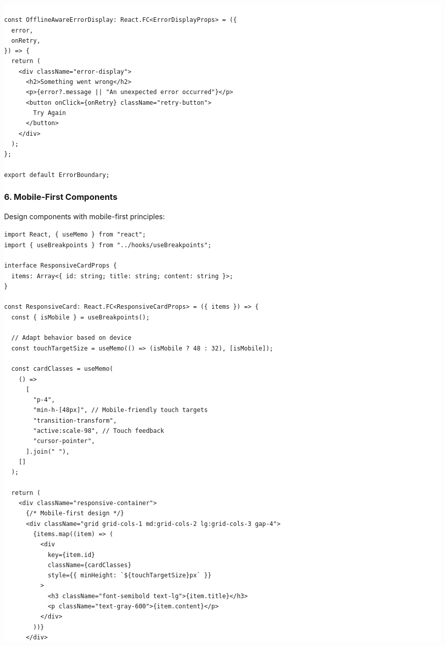 ```tsx

const OfflineAwareErrorDisplay: React.FC<ErrorDisplayProps> = ({
  error,
  onRetry,
}) => {
  return (
    <div className="error-display">
      <h2>Something went wrong</h2>
      <p>{error?.message || "An unexpected error occurred"}</p>
      <button onClick={onRetry} className="retry-button">
        Try Again
      </button>
    </div>
  );
};

export default ErrorBoundary;
```

### 6. **Mobile-First Components**

Design components with mobile-first principles:

```tsx
import React, { useMemo } from "react";
import { useBreakpoints } from "../hooks/useBreakpoints";

interface ResponsiveCardProps {
  items: Array<{ id: string; title: string; content: string }>;
}

const ResponsiveCard: React.FC<ResponsiveCardProps> = ({ items }) => {
  const { isMobile } = useBreakpoints();

  // Adapt behavior based on device
  const touchTargetSize = useMemo(() => (isMobile ? 48 : 32), [isMobile]);

  const cardClasses = useMemo(
    () =>
      [
        "p-4",
        "min-h-[48px]", // Mobile-friendly touch targets
        "transition-transform",
        "active:scale-98", // Touch feedback
        "cursor-pointer",
      ].join(" "),
    []
  );

  return (
    <div className="responsive-container">
      {/* Mobile-first design */}
      <div className="grid grid-cols-1 md:grid-cols-2 lg:grid-cols-3 gap-4">
        {items.map((item) => (
          <div
            key={item.id}
            className={cardClasses}
            style={{ minHeight: `${touchTargetSize}px` }}
          >
            <h3 className="font-semibold text-lg">{item.title}</h3>
            <p className="text-gray-600">{item.content}</p>
          </div>
        ))}
      </div>
```

  [P in keyof T]: {